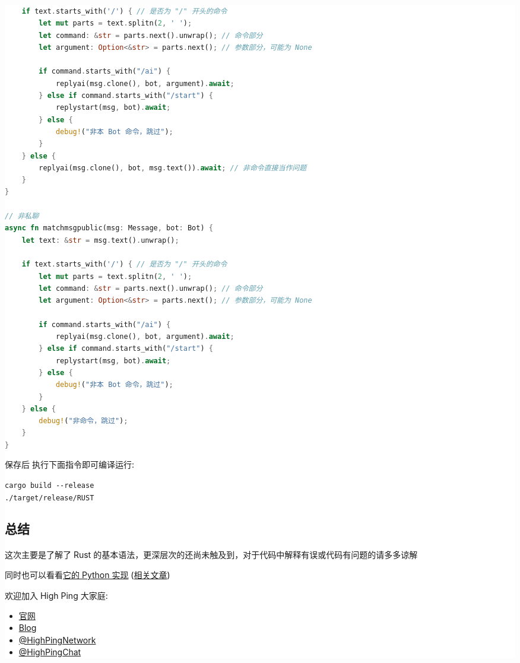 ```rust
    if text.starts_with('/') { // 是否为 "/" 开头的命令
        let mut parts = text.splitn(2, ' '); 
        let command: &str = parts.next().unwrap(); // 命令部分
        let argument: Option<&str> = parts.next(); // 参数部分，可能为 None

        if command.starts_with("/ai") {
            replyai(msg.clone(), bot, argument).await;
        } else if command.starts_with("/start") {
            replystart(msg, bot).await;
        } else {
            debug!("非本 Bot 命令，跳过");
        }
    } else {
        replyai(msg.clone(), bot, msg.text()).await; // 非命令直接当作问题
    }
}

// 非私聊
async fn matchmsgpublic(msg: Message, bot: Bot) {
    let text: &str = msg.text().unwrap();

    if text.starts_with('/') { // 是否为 "/" 开头的命令
        let mut parts = text.splitn(2, ' '); 
        let command: &str = parts.next().unwrap(); // 命令部分
        let argument: Option<&str> = parts.next(); // 参数部分，可能为 None

        if command.starts_with("/ai") {
            replyai(msg.clone(), bot, argument).await;
        } else if command.starts_with("/start") {
            replystart(msg, bot).await;
        } else {
            debug!("非本 Bot 命令，跳过");
        }
    } else {
        debug!("非命令，跳过");
    }
}
```

保存后 执行下面指令即可编译运行:

```
cargo build --release
./target/release/RUST
```

## 总结

这次主要是了解了 Rust 的基本语法，更深层次的还尚未触及到，对于代码中解释有误或代码有问题的请多多谅解

同时也可以看看[它的 Python 实现](https://github.com/GenshinMinecraft/Cloudflare-Workers-Ai-Telegram-Bot) ([相关文章](https://blog.c1oudf1are.eu.org/p/workersaibot/))

欢迎加入 High Ping 大家庭:
- [官网](https://highp.ing)
- [Blog](https://blog.c1oudf1are.eu.org)
- [@HighPingNetwork](https://t.me/HighPingNetwork)
- [@HighPingChat](https://t.me/highpingchat)